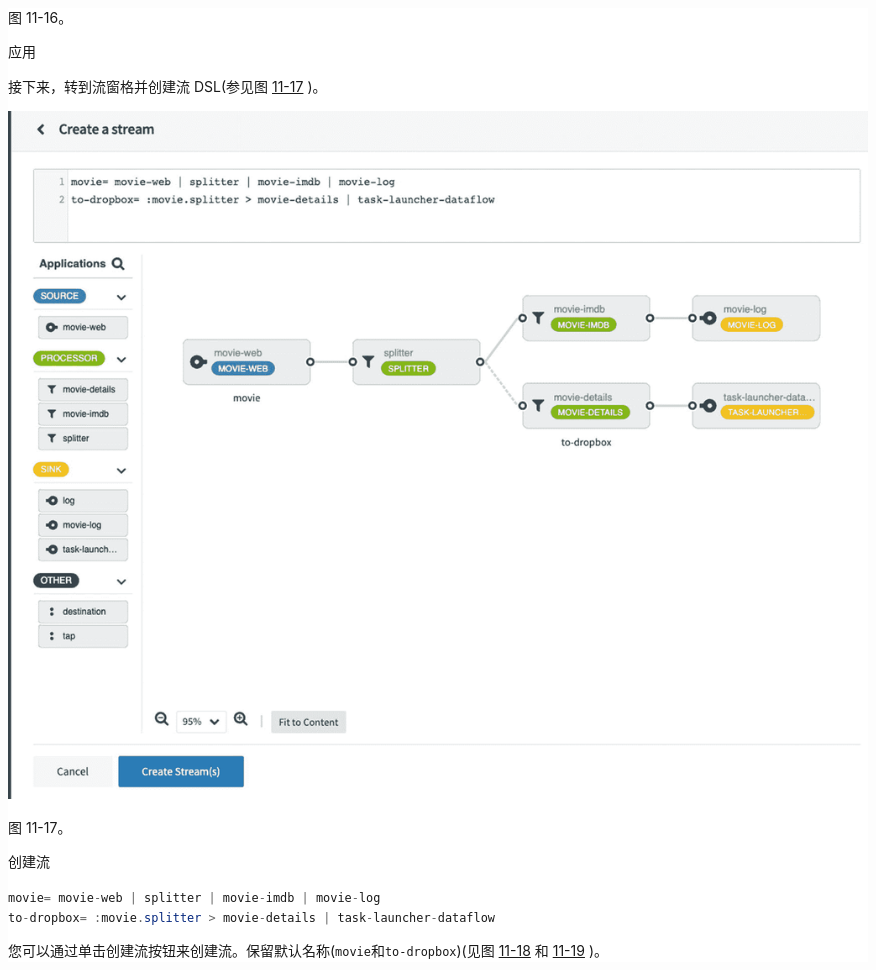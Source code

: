 图 11-16。

应用

接下来，转到流窗格并创建流 DSL(参见图 [11-17](#Fig17) )。

![img/337978_1_En_11_Fig17_HTML.jpg](img/337978_1_En_11_Fig17_HTML.jpg)

图 11-17。

创建流

```java
movie= movie-web | splitter | movie-imdb | movie-log
to-dropbox= :movie.splitter > movie-details | task-launcher-dataflow

```

您可以通过单击创建流按钮来创建流。保留默认名称(`movie`和`to-dropbox`)(见图 [11-18](#Fig18) 和 [11-19](#Fig19) )。
